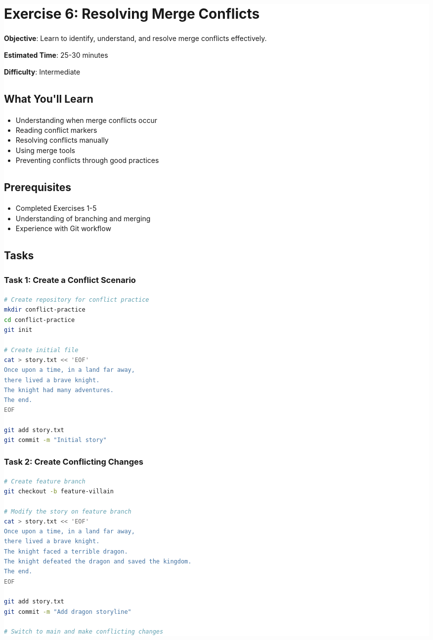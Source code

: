 # Exercise 6: Resolving Merge Conflicts

**Objective**: Learn to identify, understand, and resolve merge conflicts effectively.

**Estimated Time**: 25-30 minutes

**Difficulty**: Intermediate

## What You'll Learn

- Understanding when merge conflicts occur
- Reading conflict markers
- Resolving conflicts manually
- Using merge tools
- Preventing conflicts through good practices

## Prerequisites

- Completed Exercises 1-5
- Understanding of branching and merging
- Experience with Git workflow

## Tasks

### Task 1: Create a Conflict Scenario

```bash
# Create repository for conflict practice
mkdir conflict-practice
cd conflict-practice
git init

# Create initial file
cat > story.txt << 'EOF'
Once upon a time, in a land far away,
there lived a brave knight.
The knight had many adventures.
The end.
EOF

git add story.txt
git commit -m "Initial story"
```

### Task 2: Create Conflicting Changes

```bash
# Create feature branch
git checkout -b feature-villain

# Modify the story on feature branch
cat > story.txt << 'EOF'
Once upon a time, in a land far away,
there lived a brave knight.
The knight faced a terrible dragon.
The knight defeated the dragon and saved the kingdom.
The end.
EOF

git add story.txt
git commit -m "Add dragon storyline"

# Switch to main and make conflicting changes
```